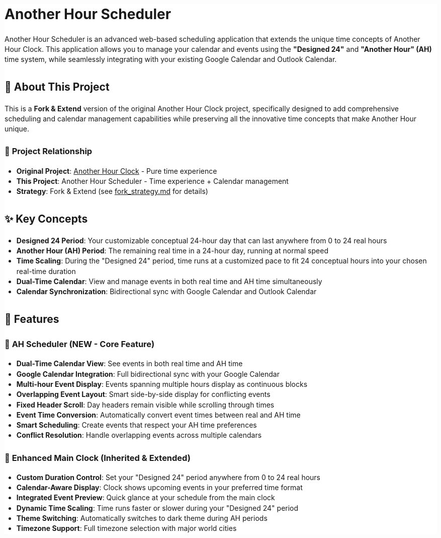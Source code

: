 # Another Hour Scheduler

Another Hour Scheduler is an advanced web-based scheduling application that extends the unique time concepts of Another Hour Clock. This application allows you to manage your calendar and events using the **"Designed 24"** and **"Another Hour" (AH)** time system, while seamlessly integrating with your existing Google Calendar and Outlook Calendar.

## 📅 About This Project

This is a **Fork & Extend** version of the original Another Hour Clock project, specifically designed to add comprehensive scheduling and calendar management capabilities while preserving all the innovative time concepts that make Another Hour unique.

### 🔗 **Project Relationship**
- **Original Project**: [Another Hour Clock](https://github.com/kanekop/another-hour-gen2-Claude) - Pure time experience
- **This Project**: Another Hour Scheduler - Time experience + Calendar management
- **Strategy**: Fork & Extend (see [fork_strategy.md](docs/fork_strategy.md) for details)

## ✨ Key Concepts

- **Designed 24 Period**: Your customizable conceptual 24-hour day that can last anywhere from 0 to 24 real hours
- **Another Hour (AH) Period**: The remaining real time in a 24-hour day, running at normal speed
- **Time Scaling**: During the "Designed 24" period, time runs at a customized pace to fit 24 conceptual hours into your chosen real-time duration
- **Dual-Time Calendar**: View and manage events in both real time and AH time simultaneously
- **Calendar Synchronization**: Bidirectional sync with Google Calendar and Outlook Calendar

## 🚀 Features

### 📅 **AH Scheduler** (NEW - Core Feature)
- **Dual-Time Calendar View**: See events in both real time and AH time
- **Google Calendar Integration**: Full bidirectional sync with your Google Calendar
- **Multi-hour Event Display**: Events spanning multiple hours display as continuous blocks
- **Overlapping Event Layout**: Smart side-by-side display for conflicting events
- **Fixed Header Scroll**: Day headers remain visible while scrolling through times
- **Event Time Conversion**: Automatically convert event times between real and AH time
- **Smart Scheduling**: Create events that respect your AH time preferences
- **Conflict Resolution**: Handle overlapping events across multiple calendars

### 🎯 **Enhanced Main Clock** (Inherited & Extended)
- **Custom Duration Control**: Set your "Designed 24" period anywhere from 0 to 24 real hours
- **Calendar-Aware Display**: Clock shows upcoming events in your preferred time format
- **Integrated Event Preview**: Quick glance at your schedule from the main clock
- **Dynamic Time Scaling**: Time runs faster or slower during your "Designed 24" period
- **Theme Switching**: Automatically switches to dark theme during AH periods
- **Timezone Support**: Full timezone selection with major world cities
